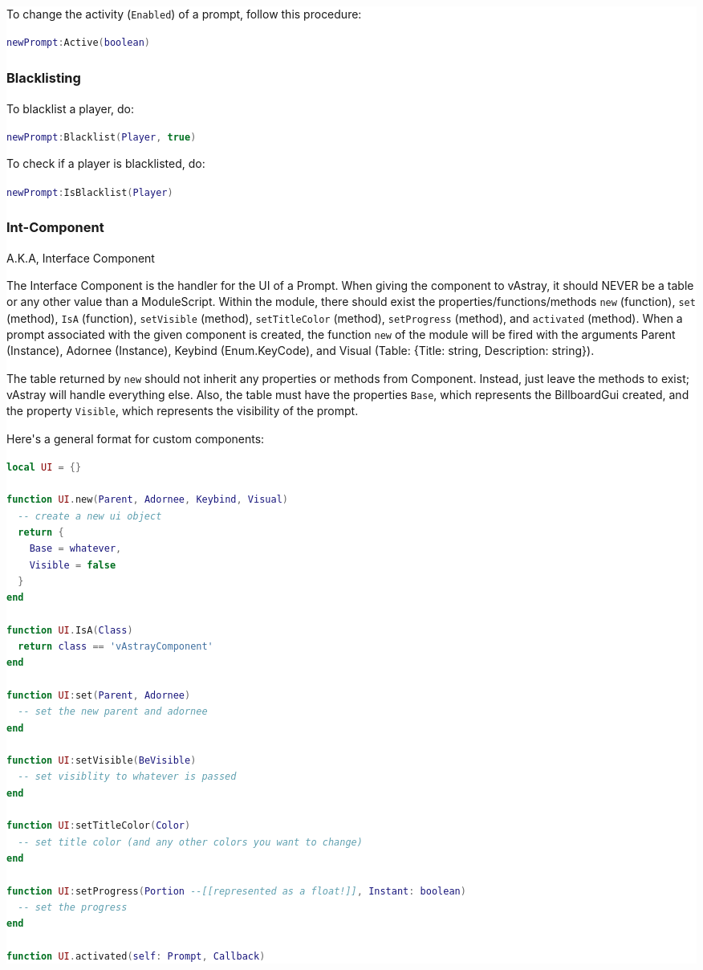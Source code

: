 To change the activity (`Enabled`) of a prompt, follow this procedure:

```lua
newPrompt:Active(boolean)
```

### Blacklisting
To blacklist a player, do:
```lua
newPrompt:Blacklist(Player, true)
```

To check if a player is blacklisted, do:
```lua
newPrompt:IsBlacklist(Player)
```

### Int-Component
A.K.A, Interface Component

The Interface Component is the handler for the UI of a Prompt. When giving the component to vAstray, it should NEVER be a table or any other value than a ModuleScript. Within the module, there should exist the properties/functions/methods `new` (function), `set` (method), `IsA` (function), `setVisible` (method), `setTitleColor` (method), `setProgress` (method), and `activated` (method). When a prompt associated with the given component is created, the function `new` of the module will be fired with the arguments Parent (Instance), Adornee (Instance), Keybind (Enum.KeyCode), and Visual (Table: {Title: string, Description: string}).

The table returned by `new` should not inherit any properties or methods from Component. Instead, just leave the methods to exist; vAstray will handle everything else. Also, the table must have the properties `Base`, which represents the BillboardGui created, and the property `Visible`, which represents the visibility of the prompt. 

Here's a general format for custom components:

```lua
local UI = {}

function UI.new(Parent, Adornee, Keybind, Visual)
  -- create a new ui object
  return {
    Base = whatever,
    Visible = false
  }
end

function UI.IsA(Class)
  return class == 'vAstrayComponent'
end

function UI:set(Parent, Adornee)
  -- set the new parent and adornee
end

function UI:setVisible(BeVisible)
  -- set visiblity to whatever is passed
end

function UI:setTitleColor(Color)
  -- set title color (and any other colors you want to change)
end

function UI:setProgress(Portion --[[represented as a float!]], Instant: boolean)
  -- set the progress
end

function UI.activated(self: Prompt, Callback)
```